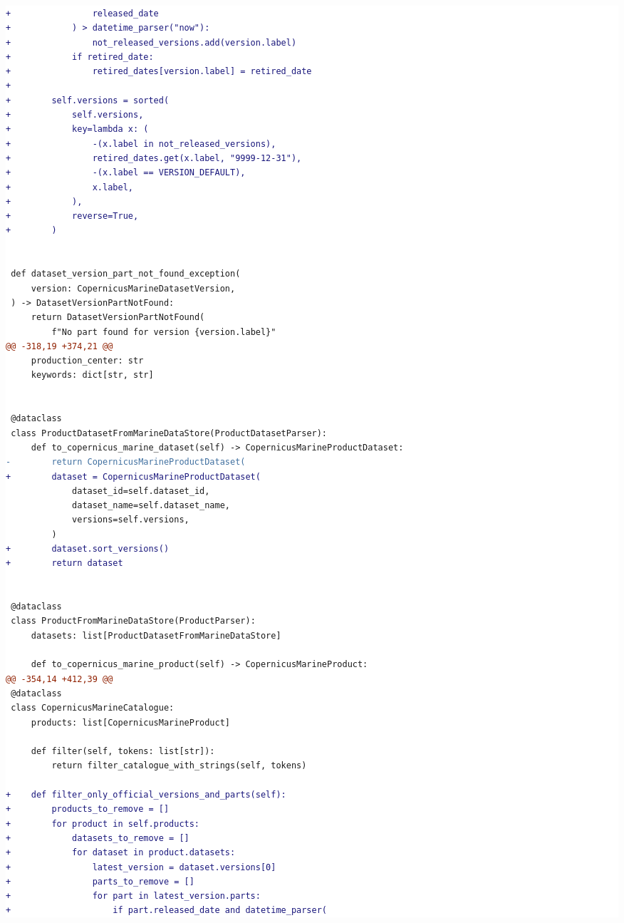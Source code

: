 ```diff
+                released_date
+            ) > datetime_parser("now"):
+                not_released_versions.add(version.label)
+            if retired_date:
+                retired_dates[version.label] = retired_date
+
+        self.versions = sorted(
+            self.versions,
+            key=lambda x: (
+                -(x.label in not_released_versions),
+                retired_dates.get(x.label, "9999-12-31"),
+                -(x.label == VERSION_DEFAULT),
+                x.label,
+            ),
+            reverse=True,
+        )
 
 
 def dataset_version_part_not_found_exception(
     version: CopernicusMarineDatasetVersion,
 ) -> DatasetVersionPartNotFound:
     return DatasetVersionPartNotFound(
         f"No part found for version {version.label}"
@@ -318,19 +374,21 @@
     production_center: str
     keywords: dict[str, str]
 
 
 @dataclass
 class ProductDatasetFromMarineDataStore(ProductDatasetParser):
     def to_copernicus_marine_dataset(self) -> CopernicusMarineProductDataset:
-        return CopernicusMarineProductDataset(
+        dataset = CopernicusMarineProductDataset(
             dataset_id=self.dataset_id,
             dataset_name=self.dataset_name,
             versions=self.versions,
         )
+        dataset.sort_versions()
+        return dataset
 
 
 @dataclass
 class ProductFromMarineDataStore(ProductParser):
     datasets: list[ProductDatasetFromMarineDataStore]
 
     def to_copernicus_marine_product(self) -> CopernicusMarineProduct:
@@ -354,14 +412,39 @@
 @dataclass
 class CopernicusMarineCatalogue:
     products: list[CopernicusMarineProduct]
 
     def filter(self, tokens: list[str]):
         return filter_catalogue_with_strings(self, tokens)
 
+    def filter_only_official_versions_and_parts(self):
+        products_to_remove = []
+        for product in self.products:
+            datasets_to_remove = []
+            for dataset in product.datasets:
+                latest_version = dataset.versions[0]
+                parts_to_remove = []
+                for part in latest_version.parts:
+                    if part.released_date and datetime_parser(
```
